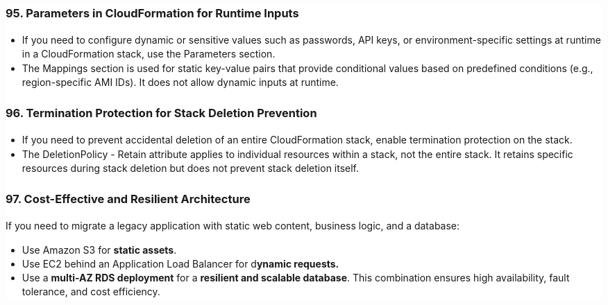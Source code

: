 ### 95. Parameters in CloudFormation for Runtime Inputs
- If you need to configure dynamic or sensitive values such as passwords, API keys, or environment-specific settings at runtime in a CloudFormation stack, use the Parameters section. 
- The Mappings section is used for static key-value pairs that provide conditional values based on predefined conditions (e.g., region-specific AMI IDs). It does not allow dynamic inputs at runtime.

### 96. Termination Protection for Stack Deletion Prevention
- If you need to prevent accidental deletion of an entire CloudFormation stack, enable termination protection on the stack.
- The DeletionPolicy - Retain attribute applies to individual resources within a stack, not the entire stack. It retains specific resources during stack deletion but does not prevent stack deletion itself.

### 97. Cost-Effective and Resilient Architecture
If you need to migrate a legacy application with static web content, business logic, and a database:
- Use Amazon S3 for **static assets**.
- Use EC2 behind an Application Load Balancer for d**ynamic requests.**
- Use a **multi-AZ RDS deployment** for a **resilient and scalable database**. This combination ensures high availability, fault tolerance, and cost efficiency.